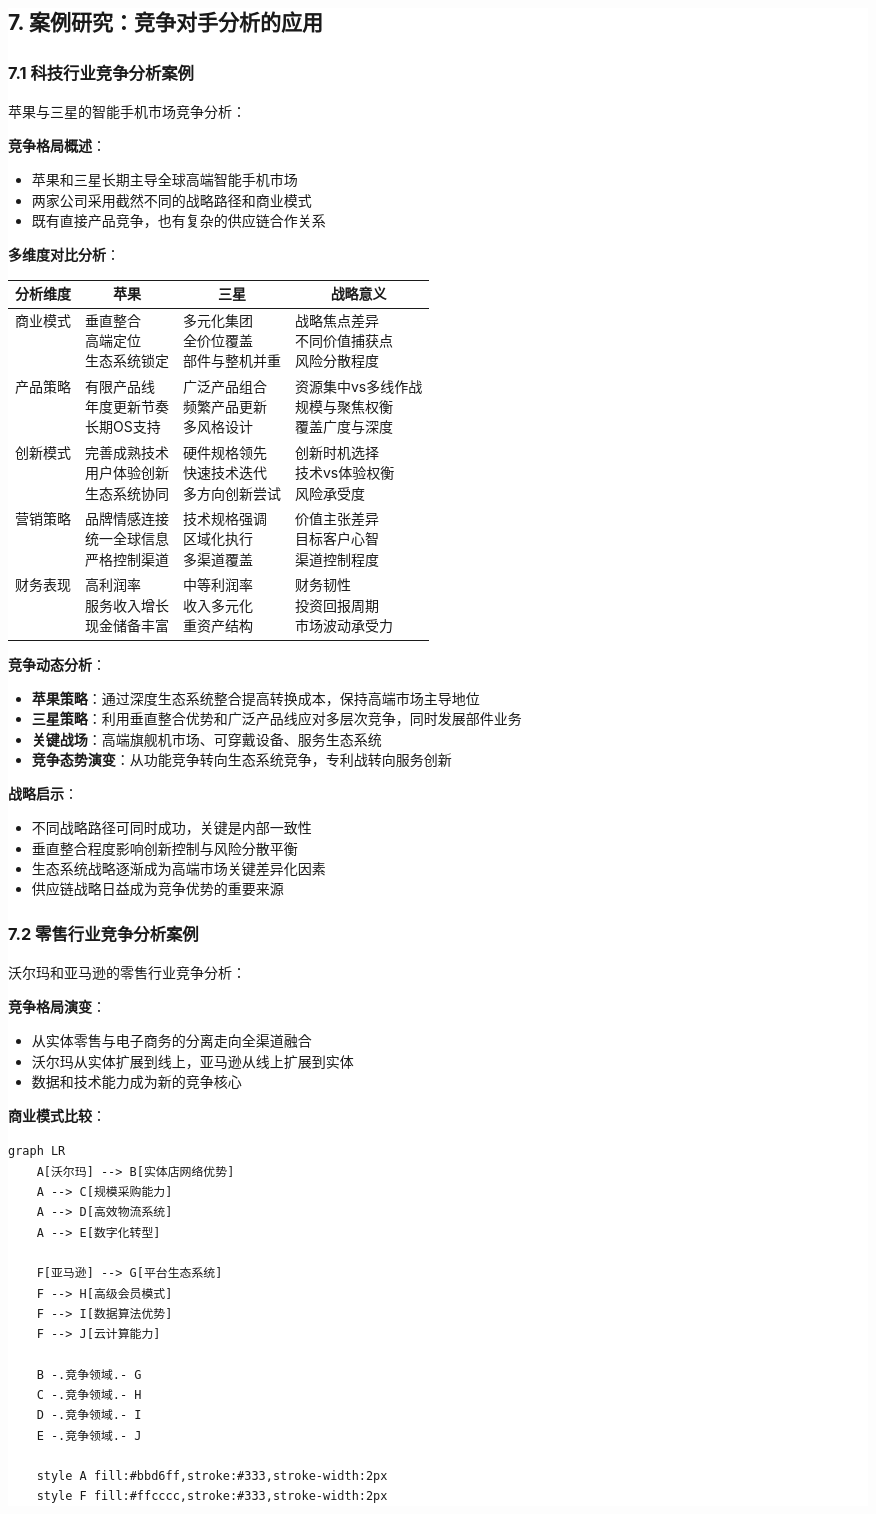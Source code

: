 ## 7. 案例研究：竞争对手分析的应用

### 7.1 科技行业竞争分析案例

苹果与三星的智能手机市场竞争分析：

**竞争格局概述**：
- 苹果和三星长期主导全球高端智能手机市场
- 两家公司采用截然不同的战略路径和商业模式
- 既有直接产品竞争，也有复杂的供应链合作关系

**多维度对比分析**：

| 分析维度 | 苹果 | 三星 | 战略意义 |
|---------|------|------|---------|
| 商业模式 | 垂直整合<br>高端定位<br>生态系统锁定 | 多元化集团<br>全价位覆盖<br>部件与整机并重 | 战略焦点差异<br>不同价值捕获点<br>风险分散程度 |
| 产品策略 | 有限产品线<br>年度更新节奏<br>长期OS支持 | 广泛产品组合<br>频繁产品更新<br>多风格设计 | 资源集中vs多线作战<br>规模与聚焦权衡<br>覆盖广度与深度 |
| 创新模式 | 完善成熟技术<br>用户体验创新<br>生态系统协同 | 硬件规格领先<br>快速技术迭代<br>多方向创新尝试 | 创新时机选择<br>技术vs体验权衡<br>风险承受度 |
| 营销策略 | 品牌情感连接<br>统一全球信息<br>严格控制渠道 | 技术规格强调<br>区域化执行<br>多渠道覆盖 | 价值主张差异<br>目标客户心智<br>渠道控制程度 |
| 财务表现 | 高利润率<br>服务收入增长<br>现金储备丰富 | 中等利润率<br>收入多元化<br>重资产结构 | 财务韧性<br>投资回报周期<br>市场波动承受力 |

**竞争动态分析**：
- **苹果策略**：通过深度生态系统整合提高转换成本，保持高端市场主导地位
- **三星策略**：利用垂直整合优势和广泛产品线应对多层次竞争，同时发展部件业务
- **关键战场**：高端旗舰机市场、可穿戴设备、服务生态系统
- **竞争态势演变**：从功能竞争转向生态系统竞争，专利战转向服务创新

**战略启示**：
- 不同战略路径可同时成功，关键是内部一致性
- 垂直整合程度影响创新控制与风险分散平衡
- 生态系统战略逐渐成为高端市场关键差异化因素
- 供应链战略日益成为竞争优势的重要来源

### 7.2 零售行业竞争分析案例

沃尔玛和亚马逊的零售行业竞争分析：

**竞争格局演变**：
- 从实体零售与电子商务的分离走向全渠道融合
- 沃尔玛从实体扩展到线上，亚马逊从线上扩展到实体
- 数据和技术能力成为新的竞争核心

**商业模式比较**：

```mermaid
graph LR
    A[沃尔玛] --> B[实体店网络优势]
    A --> C[规模采购能力]
    A --> D[高效物流系统]
    A --> E[数字化转型]
    
    F[亚马逊] --> G[平台生态系统]
    F --> H[高级会员模式]
    F --> I[数据算法优势]
    F --> J[云计算能力]
    
    B -.竞争领域.- G
    C -.竞争领域.- H
    D -.竞争领域.- I
    E -.竞争领域.- J
    
    style A fill:#bbd6ff,stroke:#333,stroke-width:2px
    style F fill:#ffcccc,stroke:#333,stroke-width:2px
```